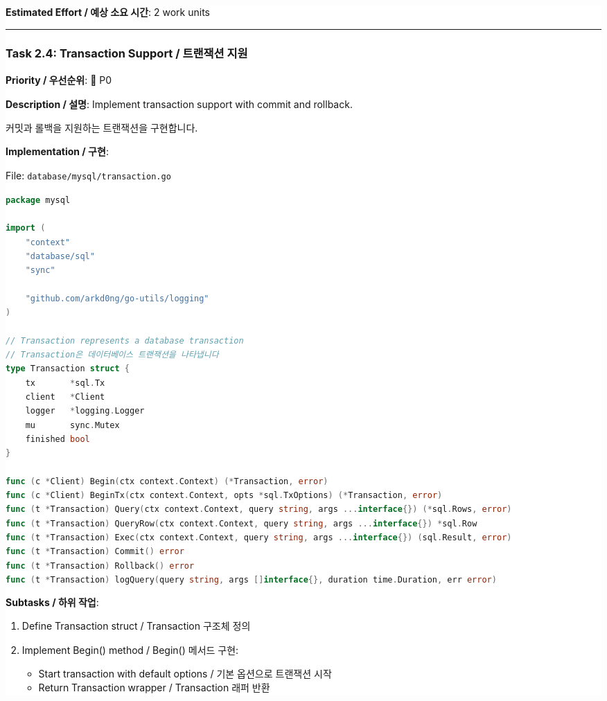 **Estimated Effort / 예상 소요 시간**: 2 work units

---

### Task 2.4: Transaction Support / 트랜잭션 지원

**Priority / 우선순위**: 🔴 P0

**Description / 설명**:
Implement transaction support with commit and rollback.

커밋과 롤백을 지원하는 트랜잭션을 구현합니다.

**Implementation / 구현**:

File: `database/mysql/transaction.go`

```go
package mysql

import (
    "context"
    "database/sql"
    "sync"

    "github.com/arkd0ng/go-utils/logging"
)

// Transaction represents a database transaction
// Transaction은 데이터베이스 트랜잭션을 나타냅니다
type Transaction struct {
    tx       *sql.Tx
    client   *Client
    logger   *logging.Logger
    mu       sync.Mutex
    finished bool
}

func (c *Client) Begin(ctx context.Context) (*Transaction, error)
func (c *Client) BeginTx(ctx context.Context, opts *sql.TxOptions) (*Transaction, error)
func (t *Transaction) Query(ctx context.Context, query string, args ...interface{}) (*sql.Rows, error)
func (t *Transaction) QueryRow(ctx context.Context, query string, args ...interface{}) *sql.Row
func (t *Transaction) Exec(ctx context.Context, query string, args ...interface{}) (sql.Result, error)
func (t *Transaction) Commit() error
func (t *Transaction) Rollback() error
func (t *Transaction) logQuery(query string, args []interface{}, duration time.Duration, err error)
```

**Subtasks / 하위 작업**:

1. Define Transaction struct / Transaction 구조체 정의

2. Implement Begin() method / Begin() 메서드 구현:
   - Start transaction with default options / 기본 옵션으로 트랜잭션 시작
   - Return Transaction wrapper / Transaction 래퍼 반환
